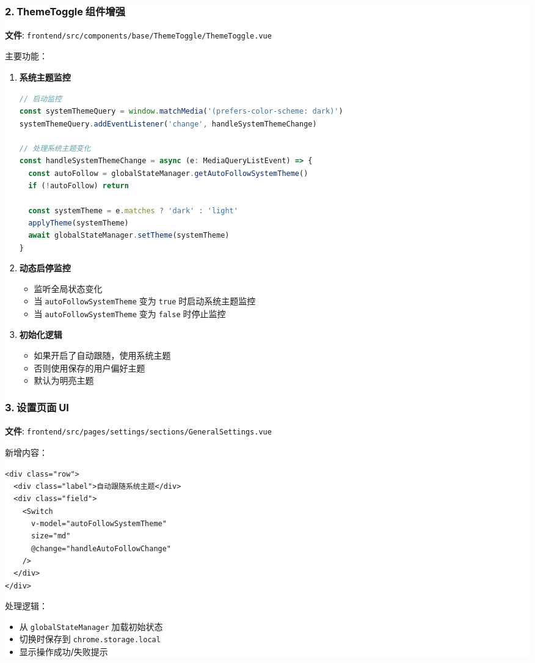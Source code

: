 ### 2. ThemeToggle 组件增强

**文件**: `frontend/src/components/base/ThemeToggle/ThemeToggle.vue`

主要功能：

1. **系统主题监控**

   ```typescript
   // 启动监控
   const systemThemeQuery = window.matchMedia('(prefers-color-scheme: dark)')
   systemThemeQuery.addEventListener('change', handleSystemThemeChange)

   // 处理系统主题变化
   const handleSystemThemeChange = async (e: MediaQueryListEvent) => {
     const autoFollow = globalStateManager.getAutoFollowSystemTheme()
     if (!autoFollow) return

     const systemTheme = e.matches ? 'dark' : 'light'
     applyTheme(systemTheme)
     await globalStateManager.setTheme(systemTheme)
   }
   ```

2. **动态启停监控**
   - 监听全局状态变化
   - 当 `autoFollowSystemTheme` 变为 `true` 时启动系统主题监控
   - 当 `autoFollowSystemTheme` 变为 `false` 时停止监控

3. **初始化逻辑**
   - 如果开启了自动跟随，使用系统主题
   - 否则使用保存的用户偏好主题
   - 默认为明亮主题

### 3. 设置页面 UI

**文件**: `frontend/src/pages/settings/sections/GeneralSettings.vue`

新增内容：

```vue
<div class="row">
  <div class="label">自动跟随系统主题</div>
  <div class="field">
    <Switch
      v-model="autoFollowSystemTheme"
      size="md"
      @change="handleAutoFollowChange"
    />
  </div>
</div>
```

处理逻辑：

- 从 `globalStateManager` 加载初始状态
- 切换时保存到 `chrome.storage.local`
- 显示操作成功/失败提示
